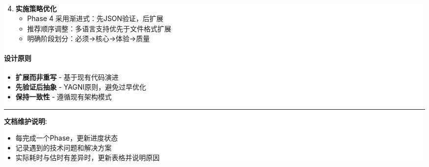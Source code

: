 4. **实施策略优化**
   - Phase 4 采用渐进式：先JSON验证，后扩展
   - 推荐顺序调整：多语言支持优先于文件格式扩展
   - 明确阶段划分：必须→核心→体验→质量

#### 设计原则
- **扩展而非重写** - 基于现有代码演进
- **先验证后抽象** - YAGNI原则，避免过早优化
- **保持一致性** - 遵循现有架构模式

---

**文档维护说明**: 
- 每完成一个Phase，更新进度状态
- 记录遇到的技术问题和解决方案
- 实际耗时与估时有差异时，更新表格并说明原因

